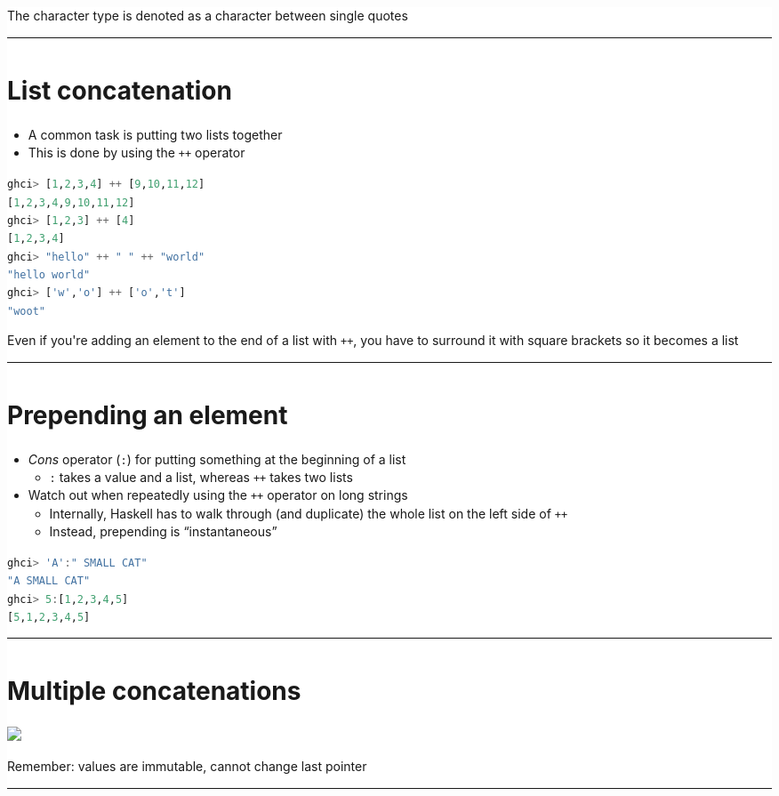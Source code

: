 >

The character type is denoted as a character between single quotes

---

# List concatenation

- A common task is putting two lists together
- This is done by using the `++` operator

``` hs
ghci> [1,2,3,4] ++ [9,10,11,12]
[1,2,3,4,9,10,11,12]
ghci> [1,2,3] ++ [4]
[1,2,3,4]
ghci> "hello" ++ " " ++ "world"
"hello world"
ghci> ['w','o'] ++ ['o','t']
"woot"
```

>

Even if you're adding an element to the end of a list with `++`, you have to surround it with square brackets so it becomes a list

---

# Prepending an element

- *Cons* operator (`:`) for putting something at the beginning of a list
    - `:` takes a value and a list, whereas `++` takes two lists
- Watch out when repeatedly using the `++` operator on long strings
    - Internally, Haskell has to walk through (and duplicate) the whole list on the left side of `++`
    - Instead, prepending is “instantaneous”

``` hs
ghci> 'A':" SMALL CAT"
"A SMALL CAT"
ghci> 5:[1,2,3,4,5]
[5,1,2,3,4,5]
```

---

# Multiple concatenations

![](https://fondinfo.github.io/images/fun/list-concat.svg)

>

Remember: values are immutable, cannot change last pointer

---